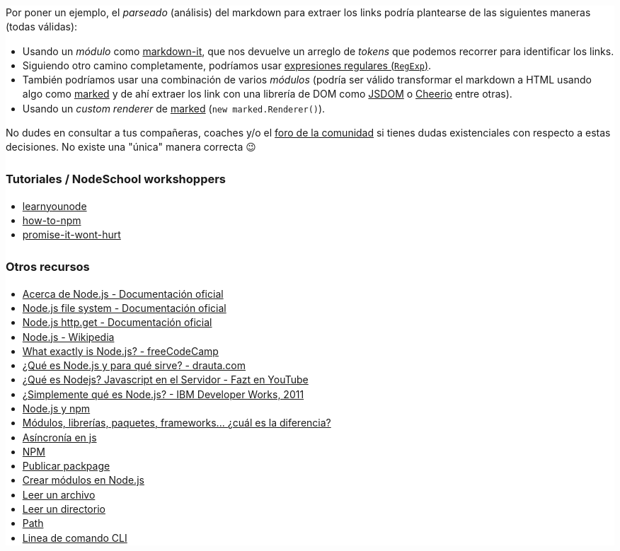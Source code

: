 Por poner un ejemplo, el _parseado_ (análisis) del markdown para extraer los
links podría plantearse de las siguientes maneras (todas válidas):

- Usando un _módulo_ como [markdown-it](https://github.com/markdown-it/markdown-it),
  que nos devuelve un arreglo de _tokens_ que podemos recorrer para identificar
  los links.
- Siguiendo otro camino completamente, podríamos usar
  [expresiones regulares (`RegExp`)](https://developer.mozilla.org/es/docs/Web/JavaScript/Guide/Regular_Expressions).
- También podríamos usar una combinación de varios _módulos_ (podría ser válido
  transformar el markdown a HTML usando algo como [marked](https://github.com/markedjs/marked)
  y de ahí extraer los link con una librería de DOM como [JSDOM](https://github.com/jsdom/jsdom)
  o [Cheerio](https://github.com/cheeriojs/cheerio) entre otras).
- Usando un _custom renderer_ de [marked](https://github.com/markedjs/marked)
  (`new marked.Renderer()`).

No dudes en consultar a tus compañeras, coaches y/o el [foro de la comunidad](http://community.laboratoria.la/c/js)
si tienes dudas existenciales con respecto a estas decisiones. No existe una
"única" manera correcta :wink:

### Tutoriales / NodeSchool workshoppers

- [learnyounode](https://github.com/workshopper/learnyounode)
- [how-to-npm](https://github.com/workshopper/how-to-npm)
- [promise-it-wont-hurt](https://github.com/stevekane/promise-it-wont-hurt)

### Otros recursos

- [Acerca de Node.js - Documentación oficial](https://nodejs.org/es/about/)
- [Node.js file system - Documentación oficial](https://nodejs.org/api/fs.html)
- [Node.js http.get - Documentación oficial](https://nodejs.org/api/http.html#http_http_get_options_callback)
- [Node.js - Wikipedia](https://es.wikipedia.org/wiki/Node.js)
- [What exactly is Node.js? - freeCodeCamp](https://medium.freecodecamp.org/what-exactly-is-node-js-ae36e97449f5)
- [¿Qué es Node.js y para qué sirve? - drauta.com](https://www.drauta.com/que-es-nodejs-y-para-que-sirve)
- [¿Qué es Nodejs? Javascript en el Servidor - Fazt en YouTube](https://www.youtube.com/watch?v=WgSc1nv_4Gw)
- [¿Simplemente qué es Node.js? - IBM Developer Works, 2011](https://www.ibm.com/developerworks/ssa/opensource/library/os-nodejs/index.html)
- [Node.js y npm](https://www.genbeta.com/desarrollo/node-js-y-npm)
- [Módulos, librerías, paquetes, frameworks... ¿cuál es la diferencia?](http://community.laboratoria.la/t/modulos-librerias-paquetes-frameworks-cual-es-la-diferencia/175)
- [Asíncronía en js](https://carlosazaustre.es/manejando-la-asincronia-en-javascript)
- [NPM](https://docs.npmjs.com/getting-started/what-is-npm)
- [Publicar packpage](https://docs.npmjs.com/getting-started/publishing-npm-packages)
- [Crear módulos en Node.js](https://docs.npmjs.com/getting-started/publishing-npm-packages)
- [Leer un archivo](https://nodejs.org/api/fs.html#fs_fs_readfile_path_options_callback)
- [Leer un directorio](https://nodejs.org/api/fs.html#fs_fs_readdir_path_options_callback)
- [Path](https://nodejs.org/api/path.html)
- [Linea de comando CLI](https://medium.com/netscape/a-guide-to-create-a-nodejs-command-line-package-c2166ad0452e)
